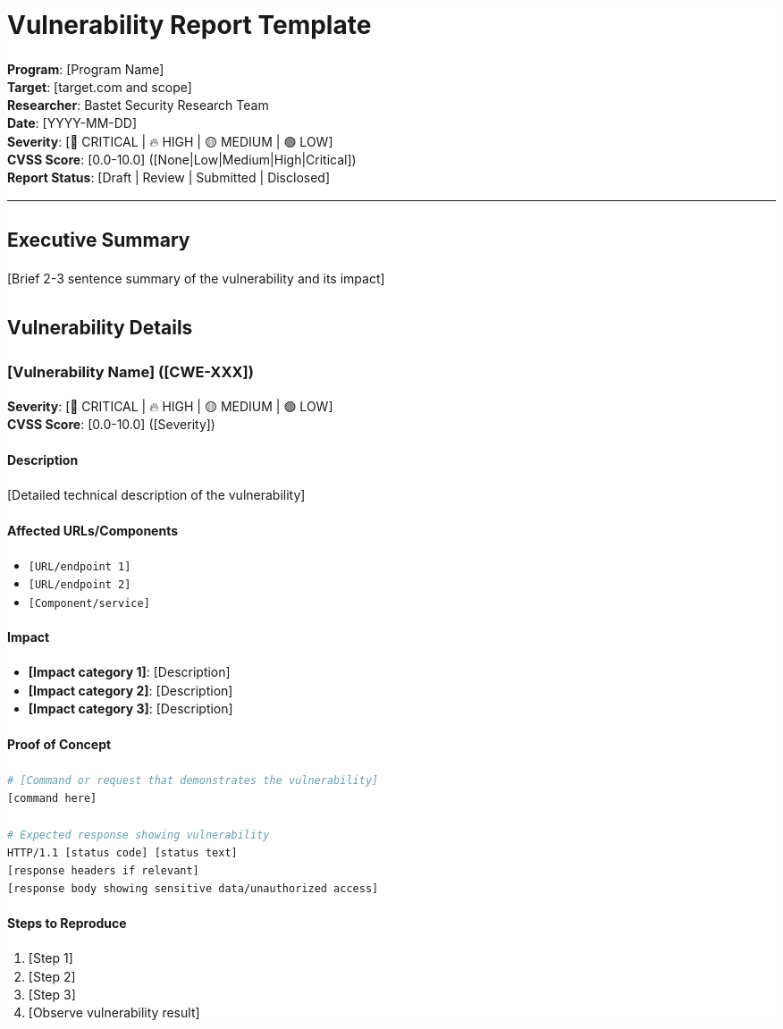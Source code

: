 # Vulnerability Report Template

**Program**: [Program Name]  
**Target**: [target.com and scope]  
**Researcher**: Bastet Security Research Team  
**Date**: [YYYY-MM-DD]  
**Severity**: [🚨 CRITICAL | 🔥 HIGH | 🟡 MEDIUM | 🟢 LOW]  
**CVSS Score**: [0.0-10.0] ([None|Low|Medium|High|Critical])  
**Report Status**: [Draft | Review | Submitted | Disclosed]  

---

## Executive Summary

[Brief 2-3 sentence summary of the vulnerability and its impact]

## Vulnerability Details

### [Vulnerability Name] ([CWE-XXX])

**Severity**: [🚨 CRITICAL | 🔥 HIGH | 🟡 MEDIUM | 🟢 LOW]  
**CVSS Score**: [0.0-10.0] ([Severity])

#### Description
[Detailed technical description of the vulnerability]

#### Affected URLs/Components
- `[URL/endpoint 1]`
- `[URL/endpoint 2]`
- `[Component/service]`

#### Impact
- **[Impact category 1]**: [Description]
- **[Impact category 2]**: [Description]
- **[Impact category 3]**: [Description]

#### Proof of Concept
```bash
# [Command or request that demonstrates the vulnerability]
[command here]

# Expected response showing vulnerability
HTTP/1.1 [status code] [status text]
[response headers if relevant]
[response body showing sensitive data/unauthorized access]
```

#### Steps to Reproduce
1. [Step 1]
2. [Step 2]
3. [Step 3]
4. [Observe vulnerability result]
